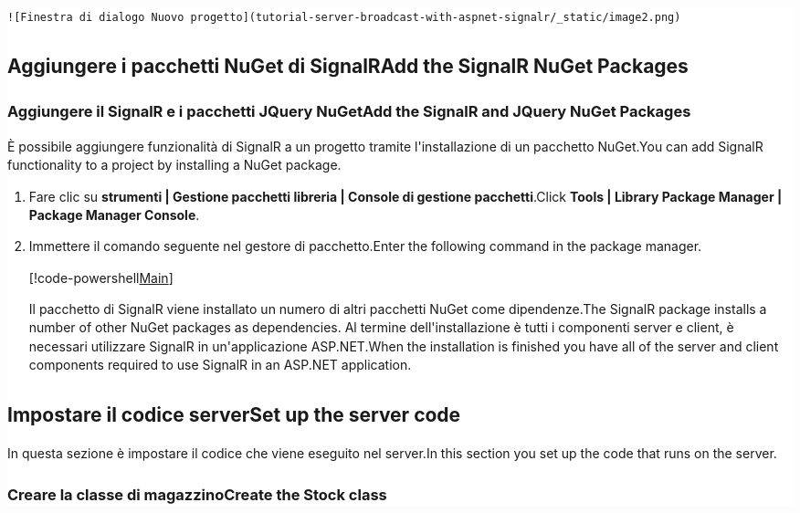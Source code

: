     ![Finestra di dialogo Nuovo progetto](tutorial-server-broadcast-with-aspnet-signalr/_static/image2.png)

<a id="nugetpackages"></a>

## <a name="add-the-signalr-nuget-packages"></a><span data-ttu-id="e065c-143">Aggiungere i pacchetti NuGet di SignalR</span><span class="sxs-lookup"><span data-stu-id="e065c-143">Add the SignalR NuGet Packages</span></span>

### <a name="add-the-signalr-and-jquery-nuget-packages"></a><span data-ttu-id="e065c-144">Aggiungere il SignalR e i pacchetti JQuery NuGet</span><span class="sxs-lookup"><span data-stu-id="e065c-144">Add the SignalR and JQuery NuGet Packages</span></span>

<span data-ttu-id="e065c-145">È possibile aggiungere funzionalità di SignalR a un progetto tramite l'installazione di un pacchetto NuGet.</span><span class="sxs-lookup"><span data-stu-id="e065c-145">You can add SignalR functionality to a project by installing a NuGet package.</span></span>

1. <span data-ttu-id="e065c-146">Fare clic su **strumenti | Gestione pacchetti libreria | Console di gestione pacchetti**.</span><span class="sxs-lookup"><span data-stu-id="e065c-146">Click **Tools | Library Package Manager | Package Manager Console**.</span></span>
2. <span data-ttu-id="e065c-147">Immettere il comando seguente nel gestore di pacchetto.</span><span class="sxs-lookup"><span data-stu-id="e065c-147">Enter the following command in the package manager.</span></span>

    [!code-powershell[Main](tutorial-server-broadcast-with-aspnet-signalr/samples/sample1.ps1)]

    <span data-ttu-id="e065c-148">Il pacchetto di SignalR viene installato un numero di altri pacchetti NuGet come dipendenze.</span><span class="sxs-lookup"><span data-stu-id="e065c-148">The SignalR package installs a number of other NuGet packages as dependencies.</span></span> <span data-ttu-id="e065c-149">Al termine dell'installazione è tutti i componenti server e client, è necessari utilizzare SignalR in un'applicazione ASP.NET.</span><span class="sxs-lookup"><span data-stu-id="e065c-149">When the installation is finished you have all of the server and client components required to use SignalR in an ASP.NET application.</span></span>

<a id="server"></a>

## <a name="set-up-the-server-code"></a><span data-ttu-id="e065c-150">Impostare il codice server</span><span class="sxs-lookup"><span data-stu-id="e065c-150">Set up the server code</span></span>

<span data-ttu-id="e065c-151">In questa sezione è impostare il codice che viene eseguito nel server.</span><span class="sxs-lookup"><span data-stu-id="e065c-151">In this section you set up the code that runs on the server.</span></span>

### <a name="create-the-stock-class"></a><span data-ttu-id="e065c-152">Creare la classe di magazzino</span><span class="sxs-lookup"><span data-stu-id="e065c-152">Create the Stock class</span></span>
